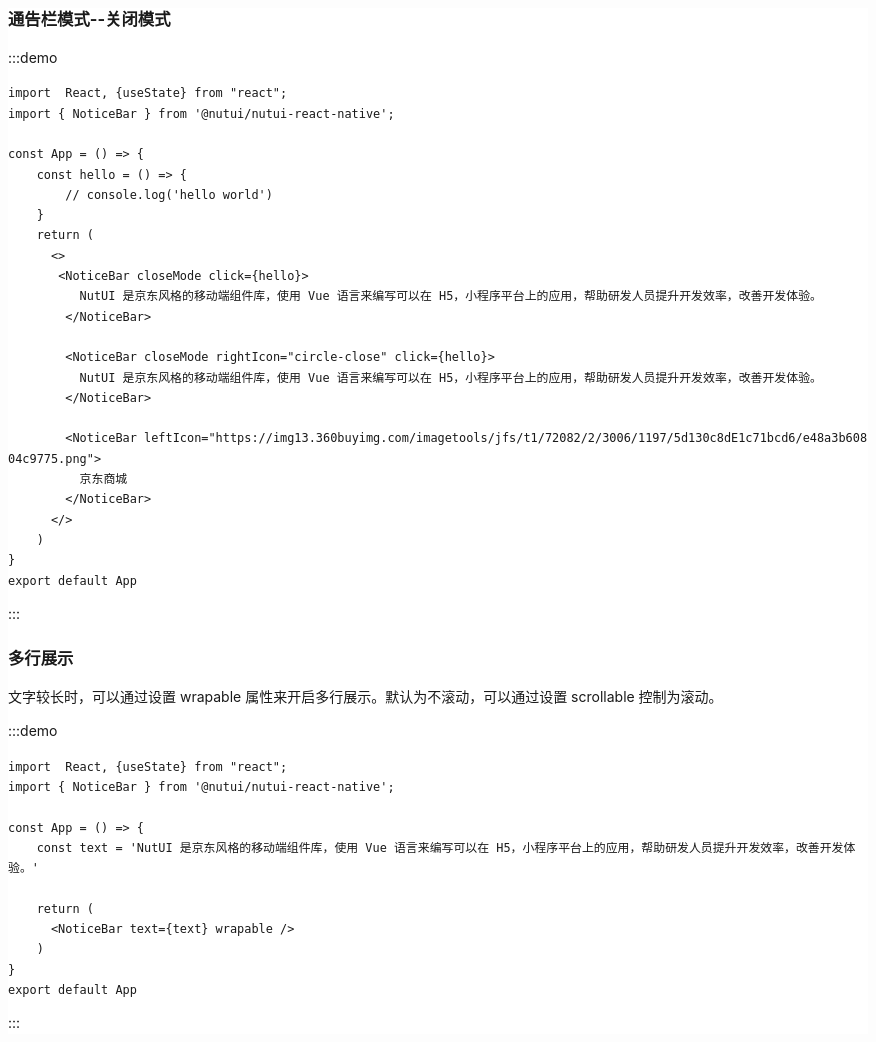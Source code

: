 
### 通告栏模式--关闭模式

:::demo

```SnackPlayer name=NoticeBar&dependencies=@nutui/nutui-react-native
import  React, {useState} from "react";
import { NoticeBar } from '@nutui/nutui-react-native';

const App = () => {
    const hello = () => {
        // console.log('hello world')
    }
    return (
      <>
       <NoticeBar closeMode click={hello}>
          NutUI 是京东风格的移动端组件库，使用 Vue 语言来编写可以在 H5，小程序平台上的应用，帮助研发人员提升开发效率，改善开发体验。
        </NoticeBar>

        <NoticeBar closeMode rightIcon="circle-close" click={hello}>
          NutUI 是京东风格的移动端组件库，使用 Vue 语言来编写可以在 H5，小程序平台上的应用，帮助研发人员提升开发效率，改善开发体验。
        </NoticeBar>

        <NoticeBar leftIcon="https://img13.360buyimg.com/imagetools/jfs/t1/72082/2/3006/1197/5d130c8dE1c71bcd6/e48a3b60804c9775.png">
          京东商城
        </NoticeBar>
      </>
    )
}
export default App
```
:::



### 多行展示

文字较长时，可以通过设置 wrapable 属性来开启多行展示。默认为不滚动，可以通过设置 scrollable 控制为滚动。

:::demo

```SnackPlayer name=NoticeBar&dependencies=@nutui/nutui-react-native
import  React, {useState} from "react";
import { NoticeBar } from '@nutui/nutui-react-native';

const App = () => {
    const text = 'NutUI 是京东风格的移动端组件库，使用 Vue 语言来编写可以在 H5，小程序平台上的应用，帮助研发人员提升开发效率，改善开发体验。'
    
    return (
      <NoticeBar text={text} wrapable />
    )
}
export default App
```
:::
